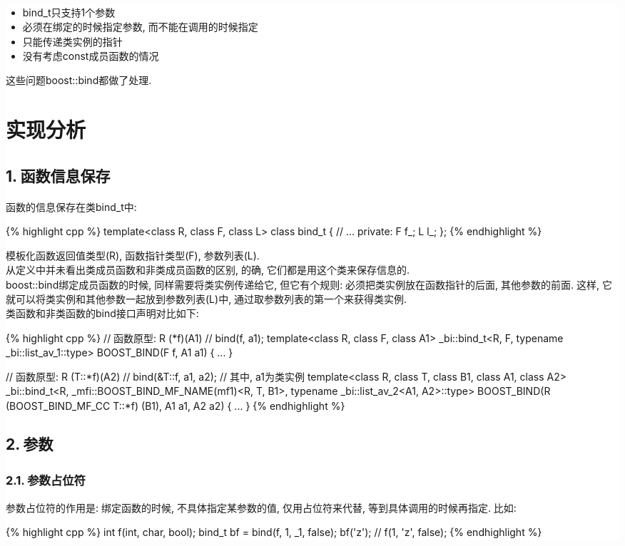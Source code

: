 * bind_t只支持1个参数
* 必须在绑定的时候指定参数, 而不能在调用的时候指定
* 只能传递类实例的指针
* 没有考虑const成员函数的情况

这些问题boost::bind都做了处理.  

<h1 id="b">实现分析</h1>
<h2 id="b1">1. 函数信息保存</h2>
函数的信息保存在类bind_t中:

{% highlight cpp %}
template<class R, class F, class L>
class bind_t {
    // ...
    private:
        F f_;
        L l_;
};
{% endhighlight %}

模板化函数返回值类型(R), 函数指针类型(F), 参数列表(L).  
从定义中并未看出类成员函数和非类成员函数的区别, 的确, 它们都是用这个类来保存信息的.  
boost::bind绑定成员函数的时候, 同样需要将类实例传递给它, 但它有个规则: 必须把类实例放在函数指针的后面, 其他参数的前面. 这样, 它就可以将类实例和其他参数一起放到参数列表(L)中, 通过取参数列表的第一个来获得类实例.  
类函数和非类函数的bind接口声明对比如下:

{% highlight cpp %}
// 函数原型: R (*f)(A1)
// bind(f, a1);
template<class R, class F, class A1>
    _bi::bind_t<R, F, typename _bi::list_av_1<A1>::type>
    BOOST_BIND(F f, A1 a1)
{ ... }

// 函数原型: R (T::*f)(A2)
// bind(&T::f, a1, a2);
// 其中, a1为类实例
template<class R, class T,
    class B1,
    class A1, class A2>
    _bi::bind_t<R, _mfi::BOOST_BIND_MF_NAME(mf1)<R, T, B1>, typename _bi::list_av_2<A1, A2>::type>
    BOOST_BIND(R (BOOST_BIND_MF_CC T::*f) (B1), A1 a1, A2 a2)
{ ... }
{% endhighlight %}

<h2 id="b2">2. 参数</h2>
<h3 id="b21">2.1. 参数占位符</h3>
参数占位符的作用是: 绑定函数的时候, 不具体指定某参数的值, 仅用占位符来代替, 等到具体调用的时候再指定.  
比如:

{% highlight cpp %}
int f(int, char, bool);
bind_t bf = bind(f, 1, _1, false);
bf('z'); // f(1, 'z', false);
{% endhighlight %}

